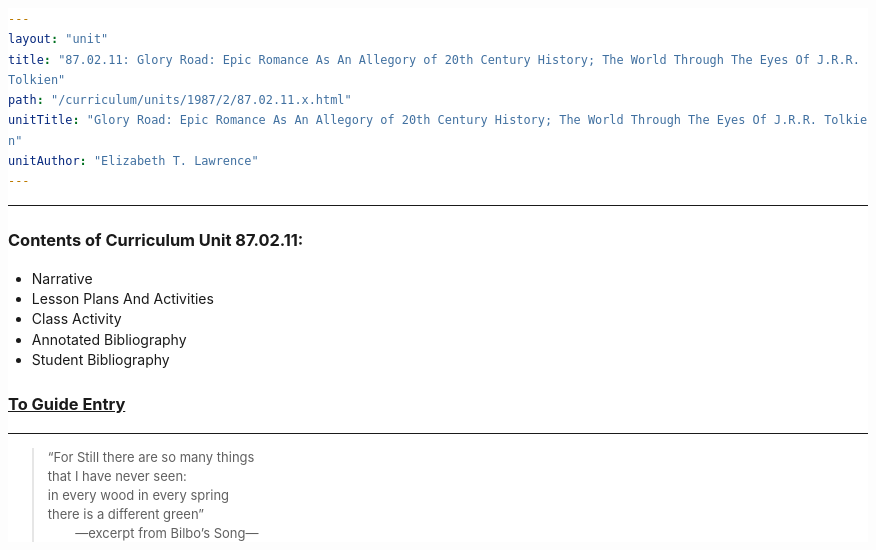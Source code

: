 ```yaml
---
layout: "unit"
title: "87.02.11: Glory Road: Epic Romance As An Allegory of 20th Century History; The World Through The Eyes Of J.R.R. Tolkien"
path: "/curriculum/units/1987/2/87.02.11.x.html"
unitTitle: "Glory Road: Epic Romance As An Allegory of 20th Century History; The World Through The Eyes Of J.R.R. Tolkien"
unitAuthor: "Elizabeth T. Lawrence"
---
```

<body>
<hr/>
<h3>
Contents of Curriculum Unit 87.02.11:
</h3>
<ul>
<li>
Narrative
</li>
<li>
Lesson Plans And Activities
</li>
<li>
Class Activity
</li>
<li>
Annotated Bibliography
</li>
<li>
Student Bibliography
</li>
</ul>
<h3>
<a href="../../../guides/1987/2/87.02.11.x.html">
To Guide Entry
</a>
</h3>
<hr/>
<blockquote>
<dl>
<font size="-1">
<dt>
“For Still there are so many things
<dt>
that I have never seen:
<dt>
in every wood in every spring
<dt>
there is a different green”
<dt>
<font color="#ffffff" style="visibility:hidden;">
____
</font>
—excerpt from Bilbo’s Song—
</dt>
</dt>
</dt>
</dt>
</dt>
</font>
</dl>
</blockquote>